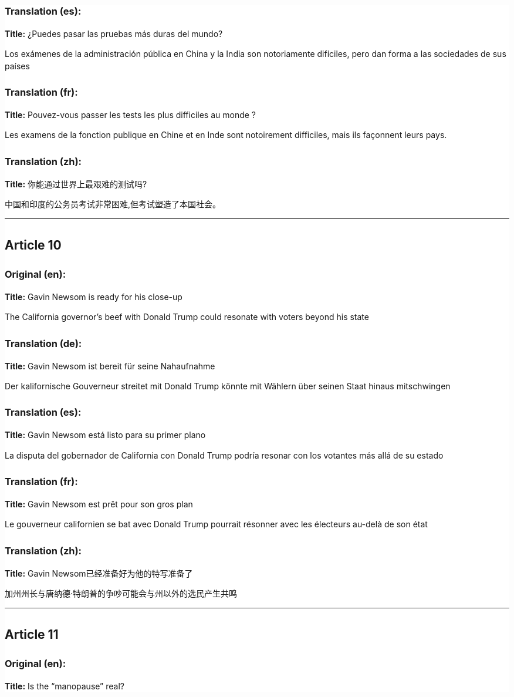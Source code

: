 ### Translation (es):
**Title:** ¿Puedes pasar las pruebas más duras del mundo?

Los exámenes de la administración pública en China y la India son notoriamente difíciles, pero dan forma a las sociedades de sus países

### Translation (fr):
**Title:** Pouvez-vous passer les tests les plus difficiles au monde ?

Les examens de la fonction publique en Chine et en Inde sont notoirement difficiles, mais ils façonnent leurs pays.

### Translation (zh):
**Title:** 你能通过世界上最艰难的测试吗?

中国和印度的公务员考试非常困难,但考试塑造了本国社会。

---

## Article 10
### Original (en):
**Title:** Gavin Newsom is ready for his close-up

The California governor’s beef with Donald Trump could resonate with voters beyond his state

### Translation (de):
**Title:** Gavin Newsom ist bereit für seine Nahaufnahme

Der kalifornische Gouverneur streitet mit Donald Trump könnte mit Wählern über seinen Staat hinaus mitschwingen

### Translation (es):
**Title:** Gavin Newsom está listo para su primer plano

La disputa del gobernador de California con Donald Trump podría resonar con los votantes más allá de su estado

### Translation (fr):
**Title:** Gavin Newsom est prêt pour son gros plan

Le gouverneur californien se bat avec Donald Trump pourrait résonner avec les électeurs au-delà de son état

### Translation (zh):
**Title:** Gavin Newsom已经准备好为他的特写准备了

加州州长与唐纳德·特朗普的争吵可能会与州以外的选民产生共鸣

---

## Article 11
### Original (en):
**Title:** Is the “manopause” real?
